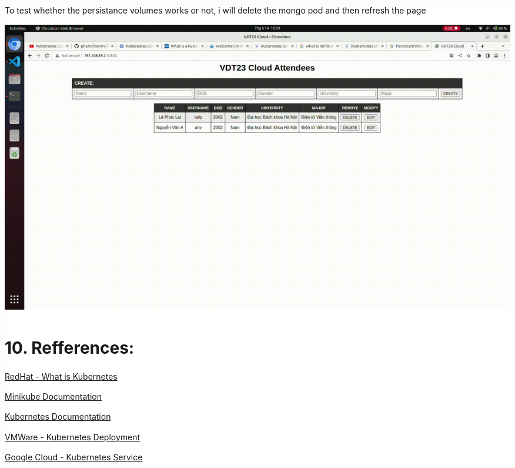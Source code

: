 
To test whether the persistance volumes works or not, i will delete the mongo pod and then refresh the page

![](img/results2.gif)

# 10. Refferences:

[RedHat - What is Kubernetes](https://www.redhat.com/en/topics/containers/what-is-kubernetes)

[Minikube Documentation](https://minikube.sigs.k8s.io/docs/)

[Kubernetes Documentation](https://kubernetes.io/docs/home/)

[VMWare - Kubernetes Deployment](https://www.vmware.com/topics/glossary/content/kubernetes-deployment.html)

[Google Cloud - Kubernetes Service](https://cloud.google.com/kubernetes-engine/docs/concepts/service)